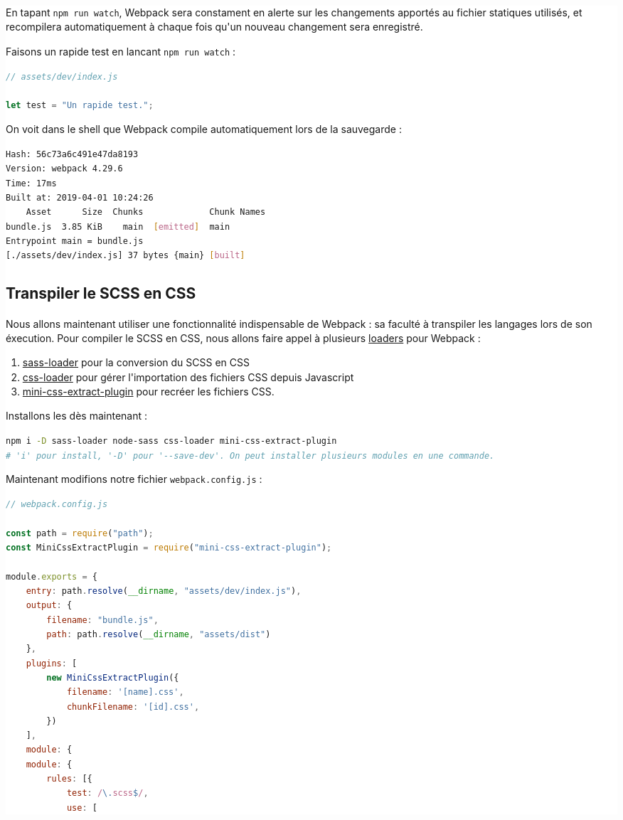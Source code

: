 En tapant `npm run watch`, Webpack sera constament en alerte sur les changements apportés au fichier statiques utilisés, et recompilera automatiquement à chaque fois qu'un nouveau changement sera enregistré.

Faisons un rapide test en lancant `npm run watch` :

```javascript
// assets/dev/index.js

let test = "Un rapide test.";
```

On voit dans le shell que Webpack compile automatiquement lors de la sauvegarde :

```bash
Hash: 56c73a6c491e47da8193
Version: webpack 4.29.6
Time: 17ms
Built at: 2019-04-01 10:24:26
    Asset      Size  Chunks             Chunk Names
bundle.js  3.85 KiB    main  [emitted]  main
Entrypoint main = bundle.js
[./assets/dev/index.js] 37 bytes {main} [built]
```

## Transpiler le SCSS en CSS

Nous allons maintenant utiliser une fonctionnalité indispensable de Webpack : sa faculté à transpiler les langages lors de son éxecution. Pour compiler le SCSS en CSS, nous allons faire appel à plusieurs [loaders](https://webpack.js.org/concepts/loaders/) pour Webpack :

1. [sass-loader](https://github.com/webpack-contrib/sass-loader) pour la conversion du SCSS en CSS
1. [css-loader](https://github.com/webpack-contrib/css-loader) pour gérer l'importation des fichiers CSS depuis Javascript
1. [mini-css-extract-plugin](https://github.com/webpack-contrib/mini-css-extract-plugin) pour recréer les fichiers CSS.

Installons les dès maintenant :

```bash
npm i -D sass-loader node-sass css-loader mini-css-extract-plugin
# 'i' pour install, '-D' pour '--save-dev'. On peut installer plusieurs modules en une commande.
```

Maintenant modifions notre fichier `webpack.config.js` :

```javascript
// webpack.config.js

const path = require("path");
const MiniCssExtractPlugin = require("mini-css-extract-plugin");

module.exports = {
    entry: path.resolve(__dirname, "assets/dev/index.js"),
    output: {
        filename: "bundle.js",
        path: path.resolve(__dirname, "assets/dist")
    },
    plugins: [
        new MiniCssExtractPlugin({
            filename: '[name].css',
            chunkFilename: '[id].css',
        })
    ],
    module: {
    module: {
        rules: [{
            test: /\.scss$/,
            use: [
```
